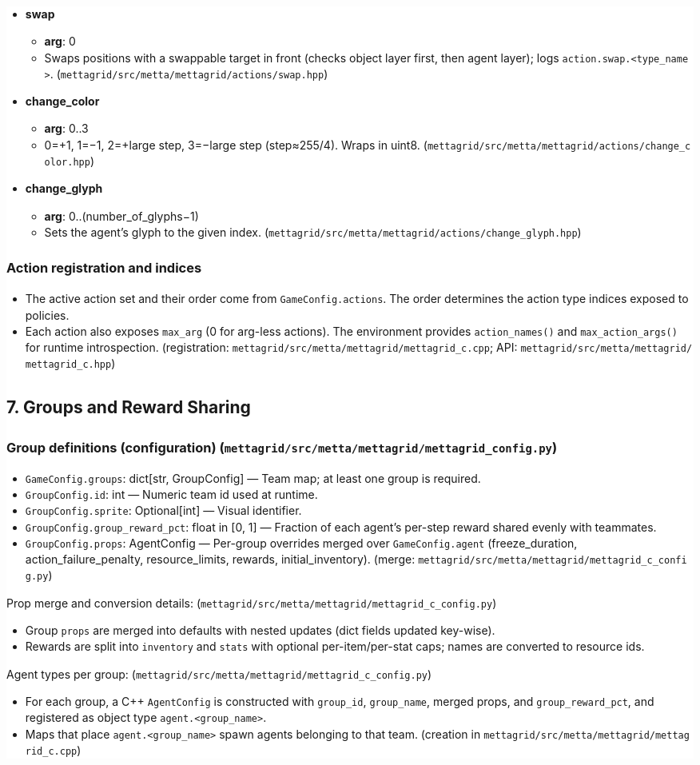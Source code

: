 - **swap**
  - **arg**: 0
  - Swaps positions with a swappable target in front (checks object layer first, then agent layer); logs
    `action.swap.<type_name>`. (`mettagrid/src/metta/mettagrid/actions/swap.hpp`)

- **change_color**
  - **arg**: 0..3
  - 0=+1, 1=−1, 2=+large step, 3=−large step (step≈255/4). Wraps in uint8.
    (`mettagrid/src/metta/mettagrid/actions/change_color.hpp`)

- **change_glyph**
  - **arg**: 0..(number_of_glyphs−1)
  - Sets the agent’s glyph to the given index. (`mettagrid/src/metta/mettagrid/actions/change_glyph.hpp`)

### Action registration and indices

- The active action set and their order come from `GameConfig.actions`. The order determines the action type indices
  exposed to policies.
- Each action also exposes `max_arg` (0 for arg-less actions). The environment provides `action_names()` and
  `max_action_args()` for runtime introspection. (registration: `mettagrid/src/metta/mettagrid/mettagrid_c.cpp`; API:
  `mettagrid/src/metta/mettagrid/mettagrid_c.hpp`)

## 7. Groups and Reward Sharing

### Group definitions (configuration) (`mettagrid/src/metta/mettagrid/mettagrid_config.py`)

- `GameConfig.groups`: dict[str, GroupConfig] — Team map; at least one group is required.
- `GroupConfig.id`: int — Numeric team id used at runtime.
- `GroupConfig.sprite`: Optional[int] — Visual identifier.
- `GroupConfig.group_reward_pct`: float in [0, 1] — Fraction of each agent’s per-step reward shared evenly with
  teammates.
- `GroupConfig.props`: AgentConfig — Per-group overrides merged over `GameConfig.agent` (freeze_duration,
  action_failure_penalty, resource_limits, rewards, initial_inventory). (merge:
  `mettagrid/src/metta/mettagrid/mettagrid_c_config.py`)

Prop merge and conversion details: (`mettagrid/src/metta/mettagrid/mettagrid_c_config.py`)

- Group `props` are merged into defaults with nested updates (dict fields updated key-wise).
- Rewards are split into `inventory` and `stats` with optional per-item/per-stat caps; names are converted to resource
  ids.

Agent types per group: (`mettagrid/src/metta/mettagrid/mettagrid_c_config.py`)

- For each group, a C++ `AgentConfig` is constructed with `group_id`, `group_name`, merged props, and
  `group_reward_pct`, and registered as object type `agent.<group_name>`.
- Maps that place `agent.<group_name>` spawn agents belonging to that team. (creation in
  `mettagrid/src/metta/mettagrid/mettagrid_c.cpp`)
